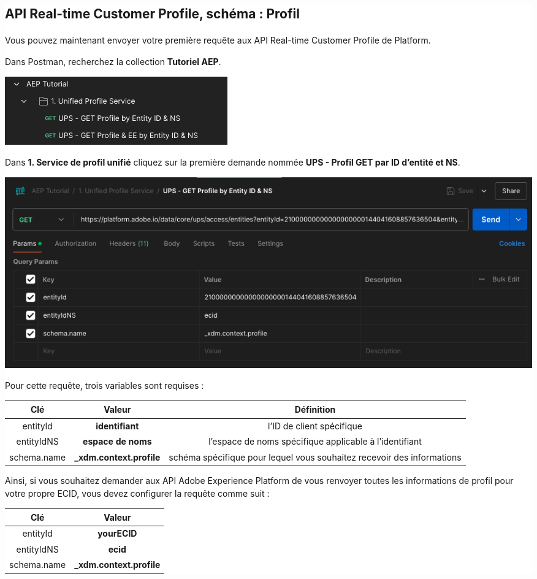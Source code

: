 ## API Real-time Customer Profile, schéma : Profil

Vous pouvez maintenant envoyer votre première requête aux API Real-time Customer Profile de Platform.

Dans Postman, recherchez la collection **Tutoriel AEP**.

![Postman](./images/coll_enablement.png)

Dans **1. Service de profil unifié** cliquez sur la première demande nommée **UPS - Profil GET par ID d’entité et NS**.

![Postman](./images/upscall.png)

Pour cette requête, trois variables sont requises :

| Clé | Valeur | Définition |
|:-------------:| :---------------:| :---------------:| 
| entityId | **identifiant** | l’ID de client spécifique |
| entityIdNS | **espace de noms** | l’espace de noms spécifique applicable à l’identifiant |
| schema.name | **_xdm.context.profile** | schéma spécifique pour lequel vous souhaitez recevoir des informations |

Ainsi, si vous souhaitez demander aux API Adobe Experience Platform de vous renvoyer toutes les informations de profil pour votre propre ECID, vous devez configurer la requête comme suit :

| Clé | Valeur |
|:-------------:| :---------------:| 
| entityId | **yourECID** |
| entityIdNS | **ecid** |
| schema.name | **_xdm.context.profile** |
